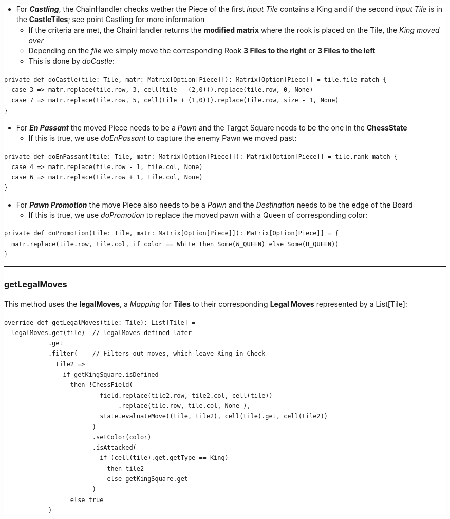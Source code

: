  - For **_Castling_**, the ChainHandler checks wether the Piece of the first _input Tile_ contains a King and if the second _input Tile_ is in the **CastleTiles**; see point [Castling](#castling) for more information
    - If the criteria are met, the ChainHandler returns the **modified matrix** where the rook is placed on the Tile, the _King moved over_
    - Depending on the _file_ we simply move the corresponding Rook **3 Files to the right** or **3 Files to the left**
    - This is done by _doCastle_:

```
private def doCastle(tile: Tile, matr: Matrix[Option[Piece]]): Matrix[Option[Piece]] = tile.file match {
  case 3 => matr.replace(tile.row, 3, cell(tile - (2,0))).replace(tile.row, 0, None)
  case 7 => matr.replace(tile.row, 5, cell(tile + (1,0))).replace(tile.row, size - 1, None)
}
```

 - For **_En Passant_** the moved Piece needs to be a _Pawn_ and the Target Square needs to be the one in the **ChessState**
    - If this is true, we use _doEnPassant_ to capture the enemy Pawn we moved past:

```
private def doEnPassant(tile: Tile, matr: Matrix[Option[Piece]]): Matrix[Option[Piece]] = tile.rank match {
  case 4 => matr.replace(tile.row - 1, tile.col, None)
  case 6 => matr.replace(tile.row + 1, tile.col, None)
}
```

  - For **_Pawn Promotion_** the move Piece also needs to be a _Pawn_ and the _Destination_ needs to be the edge of the Board
    - If this is true, we use _doPromotion_ to replace the moved pawn with a Queen of corresponding color:

```
private def doPromotion(tile: Tile, matr: Matrix[Option[Piece]]): Matrix[Option[Piece]] = {
  matr.replace(tile.row, tile.col, if color == White then Some(W_QUEEN) else Some(B_QUEEN))
}
```

---

### getLegalMoves

This method uses the **legalMoves**, a _Mapping_ for **Tiles** to their corresponding **Legal Moves** represented by a List\[Tile\]:

```
override def getLegalMoves(tile: Tile): List[Tile] =
  legalMoves.get(tile)  // legalMoves defined later
            .get
            .filter(    // Filters out moves, which leave King in Check
              tile2 => 
                if getKingSquare.isDefined
                  then !ChessField(
                          field.replace(tile2.row, tile2.col, cell(tile))
                               .replace(tile.row, tile.col, None ),
                          state.evaluateMove((tile, tile2), cell(tile).get, cell(tile2))
                        )
                        .setColor(color)
                        .isAttacked(
                          if (cell(tile).get.getType == King) 
                            then tile2
                            else getKingSquare.get
                        )
                  else true
            )
```
